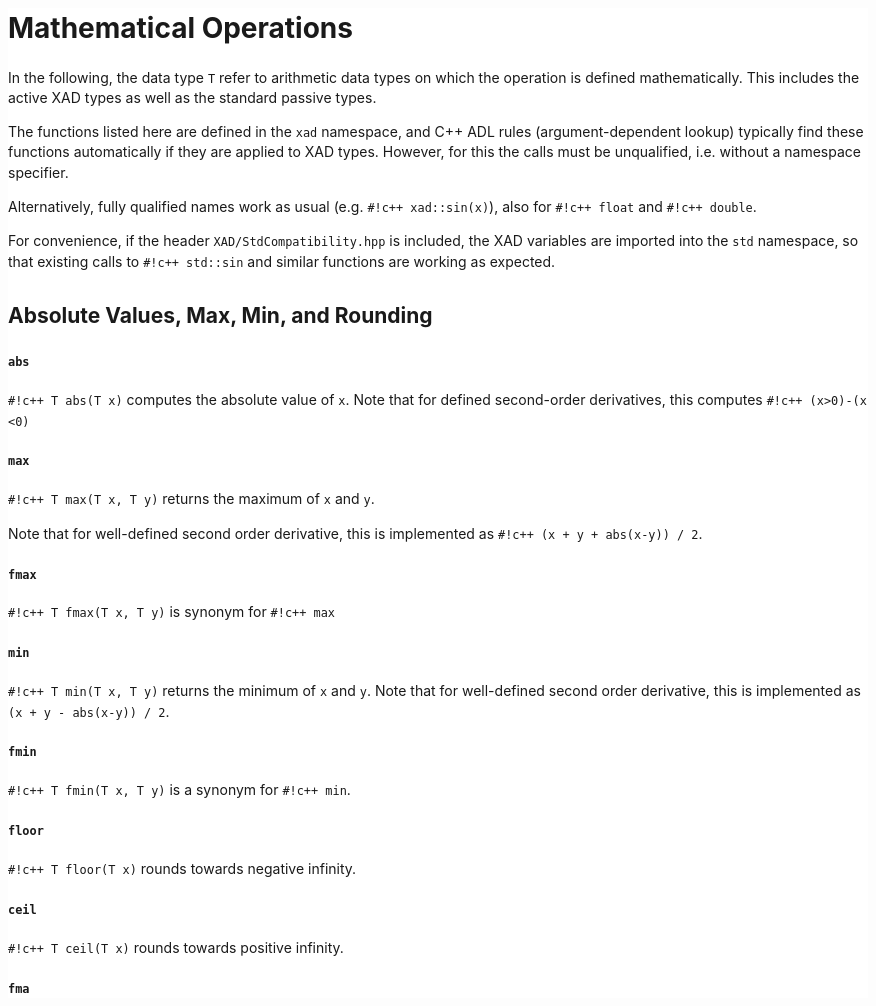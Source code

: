 # Mathematical Operations

In the following, the data type `T`
refer to arithmetic data types on which the operation is defined mathematically.
This includes the active XAD types as well as the standard passive types.

The functions listed here are defined in the `xad` namespace,
and C++ ADL rules (argument-dependent lookup) typically find these functions
automatically if they are applied to XAD types.
However, for this the calls must be unqualified, i.e. without a namespace specifier.

Alternatively, fully qualified names work as usual (e.g. `#!c++ xad::sin(x)`),
also for `#!c++ float` and `#!c++ double`.

For convenience, if the header `XAD/StdCompatibility.hpp` is included,
the XAD variables are imported into the `std` namespace,
so that existing calls to `#!c++ std::sin` and similar functions are working as expected.

## Absolute Values, Max, Min, and Rounding

#### `abs`

`#!c++ T abs(T x)` computes the absolute value of `x`.
Note that for defined second-order derivatives, this computes `#!c++ (x>0)-(x<0)`

#### `max`

`#!c++ T max(T x, T y)` returns the maximum of `x` and `y`.

Note that for well-defined second order derivative, this is implemented as
`#!c++ (x + y + abs(x-y)) / 2`.

#### `fmax`

`#!c++ T fmax(T x, T y)` is synonym for `#!c++ max`

#### `min`

`#!c++ T min(T x, T y)` returns the minimum of `x` and `y`.
Note that for well-defined second order derivative, this is implemented as `(x + y - abs(x-y)) / 2`.

#### `fmin`

`#!c++ T fmin(T x, T y)` is a synonym for `#!c++ min`.

#### `floor`

`#!c++ T floor(T x)` rounds towards negative infinity.

#### `ceil`

`#!c++ T ceil(T x)` rounds towards positive infinity.

#### `fma`
